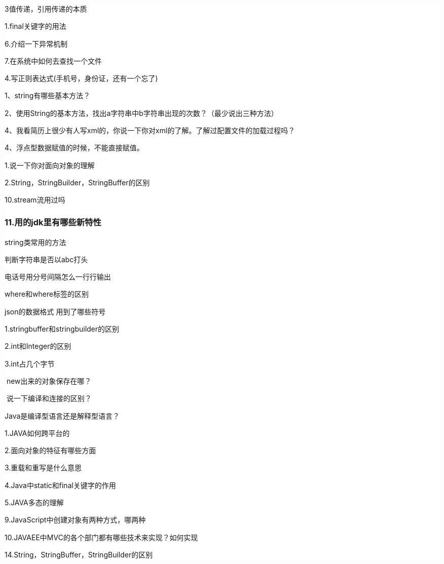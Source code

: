 3值传递，引用传递的本质

1.final关键字的用法

6.介绍一下异常机制

7.在系统中如何去查找一个文件

4.写正则表达式(手机号，身份证，还有一个忘了)

1、string有哪些基本方法？

2、使用String的基本方法，找出a字符串中b字符串出现的次数？（最少说出三种方法）

4、我看简历上很少有人写xml的，你说一下你对xml的了解。了解过配置文件的加载过程吗？

4、浮点型数据赋值的时候，不能直接赋值。

1.说一下你对面向对象的理解

2.String，StringBuilder，StringBuffer的区别

10.stream流用过吗

### 11.用的jdk里有哪些新特性

string类常用的方法

判断字符串是否以abc打头

电话号用分号间隔怎么一行行输出

where和where标签的区别

json的数据格式 用到了哪些符号

1.stringbuffer和stringbuilder的区别

2.int和Integer的区别

3.int占几个字节

​	new出来的对象保存在哪？

​	说一下编译和连接的区别？

Java是编译型语言还是解释型语言？

1.JAVA如何跨平台的

2.面向对象的特征有哪些方面

3.重载和重写是什么意思

4.Java中static和final关键字的作用

5.JAVA多态的理解

9.JavaScript中创建对象有两种方式，哪两种

10.JAVAEE中MVC的各个部门都有哪些技术来实现？如何实现



14.String，StringBuffer，StringBuilder的区别
